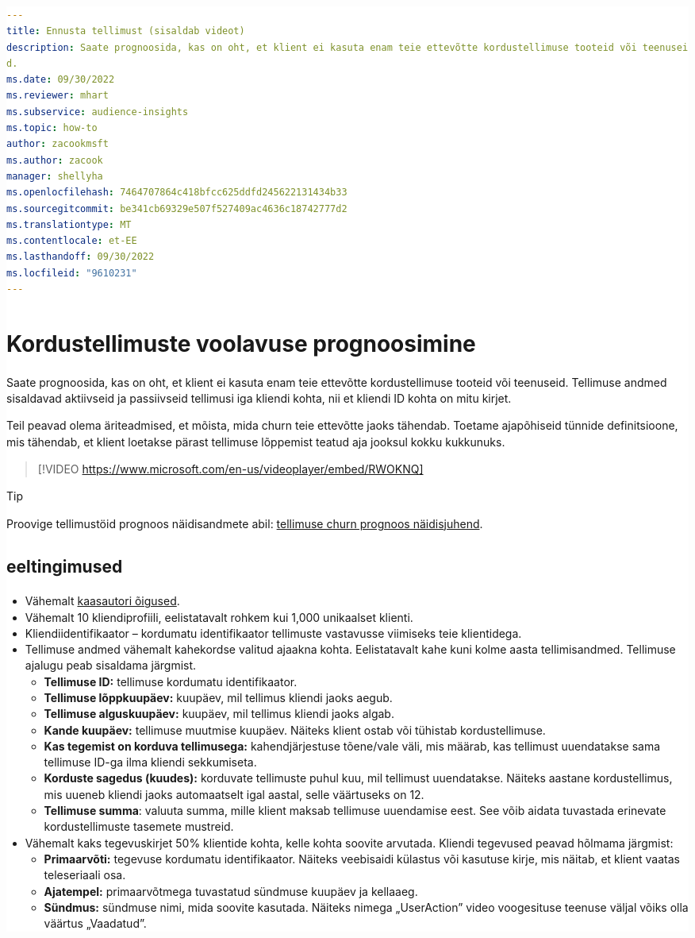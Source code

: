 ```yaml
---
title: Ennusta tellimust (sisaldab videot)
description: Saate prognoosida, kas on oht, et klient ei kasuta enam teie ettevõtte kordustellimuse tooteid või teenuseid.
ms.date: 09/30/2022
ms.reviewer: mhart
ms.subservice: audience-insights
ms.topic: how-to
author: zacookmsft
ms.author: zacook
manager: shellyha
ms.openlocfilehash: 7464707864c418bfcc625ddfd245622131434b33
ms.sourcegitcommit: be341cb69329e507f527409ac4636c18742777d2
ms.translationtype: MT
ms.contentlocale: et-EE
ms.lasthandoff: 09/30/2022
ms.locfileid: "9610231"
---
```

# <a name="predict-subscription-churn"></a>Kordustellimuste voolavuse prognoosimine

Saate prognoosida, kas on oht, et klient ei kasuta enam teie ettevõtte kordustellimuse tooteid või teenuseid. Tellimuse andmed sisaldavad aktiivseid ja passiivseid tellimusi iga kliendi kohta, nii et kliendi ID kohta on mitu kirjet.

Teil peavad olema äriteadmised, et mõista, mida churn teie ettevõtte jaoks tähendab. Toetame ajapõhiseid tünnide definitsioone, mis tähendab, et klient loetakse pärast tellimuse lõppemist teatud aja jooksul kokku kukkunuks.

> [!VIDEO https://www.microsoft.com/en-us/videoplayer/embed/RWOKNQ]

> [!TIP]
> Proovige tellimustöid prognoos näidisandmete abil: [tellimuse churn prognoos näidisjuhend](sample-guide-predict-subscription-churn.md).

## <a name="prerequisites"></a>eeltingimused

- Vähemalt [kaasautori õigused](permissions.md).
- Vähemalt 10 kliendiprofiili, eelistatavalt rohkem kui 1,000 unikaalset klienti.
- Kliendiidentifikaator – kordumatu identifikaator tellimuste vastavusse viimiseks teie klientidega.
- Tellimuse andmed vähemalt kahekordse valitud ajaakna kohta. Eelistatavalt kahe kuni kolme aasta tellimisandmed. Tellimuse ajalugu peab sisaldama järgmist.
  - **Tellimuse ID:** tellimuse kordumatu identifikaator.
  - **Tellimuse lõppkuupäev:** kuupäev, mil tellimus kliendi jaoks aegub.
  - **Tellimuse alguskuupäev:** kuupäev, mil tellimus kliendi jaoks algab.
  - **Kande kuupäev:** tellimuse muutmise kuupäev. Näiteks klient ostab või tühistab kordustellimuse.
  - **Kas tegemist on korduva tellimusega:** kahendjärjestuse tõene/vale väli, mis määrab, kas tellimust uuendatakse sama tellimuse ID-ga ilma kliendi sekkumiseta.
  - **Korduste sagedus (kuudes):** korduvate tellimuste puhul kuu, mil tellimust uuendatakse. Näiteks aastane kordustellimus, mis uueneb kliendi jaoks automaatselt igal aastal, selle väärtuseks on 12.
  - **Tellimuse summa**: valuuta summa, mille klient maksab tellimuse uuendamise eest. See võib aidata tuvastada erinevate kordustellimuste tasemete mustreid.
- Vähemalt kaks tegevuskirjet 50% klientide kohta, kelle kohta soovite arvutada. Kliendi tegevused peavad hõlmama järgmist:
  - **Primaarvõti:** tegevuse kordumatu identifikaator. Näiteks veebisaidi külastus või kasutuse kirje, mis näitab, et klient vaatas teleseriaali osa.
  - **Ajatempel:** primaarvõtmega tuvastatud sündmuse kuupäev ja kellaaeg.
  - **Sündmus:** sündmuse nimi, mida soovite kasutada. Näiteks nimega „UserAction” video voogesituse teenuse väljal võiks olla väärtus „Vaadatud”.